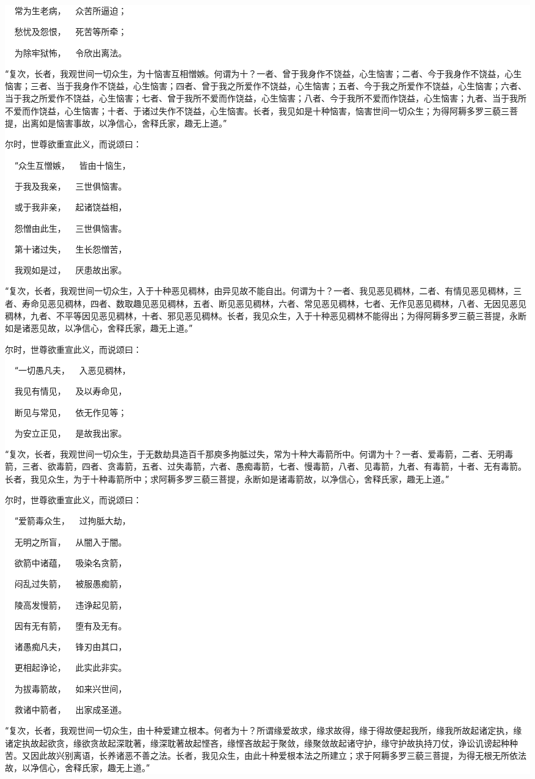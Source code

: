 &nbsp;&nbsp;&nbsp;&nbsp;常为生老病，&nbsp;&nbsp;&nbsp;&nbsp;众苦所逼迫；

&nbsp;&nbsp;&nbsp;&nbsp;愁忧及怨恨，&nbsp;&nbsp;&nbsp;&nbsp;死苦等所牵；

&nbsp;&nbsp;&nbsp;&nbsp;为除牢狱怖，&nbsp;&nbsp;&nbsp;&nbsp;令欣出离法。

“复次，长者，我观世间一切众生，为十恼害互相憎嫉。何谓为十？一者、曾于我身作不饶益，心生恼害；二者、今于我身作不饶益，心生恼害；三者、当于我身作不饶益，心生恼害；四者、曾于我之所爱作不饶益，心生恼害；五者、今于我之所爱作不饶益，心生恼害；六者、当于我之所爱作不饶益，心生恼害；七者、曾于我所不爱而作饶益，心生恼害；八者、今于我所不爱而作饶益，心生恼害；九者、当于我所不爱而作饶益，心生恼害；十者、于诸过失作不饶益，心生恼害。长者，我见如是十种恼害，恼害世间一切众生；为得阿耨多罗三藐三菩提，出离如是恼害事故，以净信心，舍释氏家，趣无上道。”

尔时，世尊欲重宣此义，而说颂曰：

&nbsp;&nbsp;&nbsp;&nbsp;“众生互憎嫉，&nbsp;&nbsp;&nbsp;&nbsp;皆由十恼生，

&nbsp;&nbsp;&nbsp;&nbsp;于我及我亲，&nbsp;&nbsp;&nbsp;&nbsp;三世俱恼害。

&nbsp;&nbsp;&nbsp;&nbsp;或于我非亲，&nbsp;&nbsp;&nbsp;&nbsp;起诸饶益相，

&nbsp;&nbsp;&nbsp;&nbsp;怨憎由此生，&nbsp;&nbsp;&nbsp;&nbsp;三世俱恼害。

&nbsp;&nbsp;&nbsp;&nbsp;第十诸过失，&nbsp;&nbsp;&nbsp;&nbsp;生长怨憎苦，

&nbsp;&nbsp;&nbsp;&nbsp;我观如是过，&nbsp;&nbsp;&nbsp;&nbsp;厌患故出家。

“复次，长者，我观世间一切众生，入于十种恶见稠林，由异见故不能自出。何谓为十？一者、我见恶见稠林，二者、有情见恶见稠林，三者、寿命见恶见稠林，四者、数取趣见恶见稠林，五者、断见恶见稠林，六者、常见恶见稠林，七者、无作见恶见稠林，八者、无因见恶见稠林，九者、不平等因见恶见稠林，十者、邪见恶见稠林。长者，我见众生，入于十种恶见稠林不能得出；为得阿耨多罗三藐三菩提，永断如是诸恶见故，以净信心，舍释氏家，趣无上道。”

尔时，世尊欲重宣此义，而说颂曰：

&nbsp;&nbsp;&nbsp;&nbsp;“一切愚凡夫，&nbsp;&nbsp;&nbsp;&nbsp;入恶见稠林，

&nbsp;&nbsp;&nbsp;&nbsp;我见有情见，&nbsp;&nbsp;&nbsp;&nbsp;及以寿命见，

&nbsp;&nbsp;&nbsp;&nbsp;断见与常见，&nbsp;&nbsp;&nbsp;&nbsp;依无作见等；

&nbsp;&nbsp;&nbsp;&nbsp;为安立正见，&nbsp;&nbsp;&nbsp;&nbsp;是故我出家。

“复次，长者，我观世间一切众生，于无数劫具造百千那庾多拘胝过失，常为十种大毒箭所中。何谓为十？一者、爱毒箭，二者、无明毒箭，三者、欲毒箭，四者、贪毒箭，五者、过失毒箭，六者、愚痴毒箭，七者、慢毒箭，八者、见毒箭，九者、有毒箭，十者、无有毒箭。长者，我见众生，为于十种毒箭所中；求阿耨多罗三藐三菩提，永断如是诸毒箭故，以净信心，舍释氏家，趣无上道。”

尔时，世尊欲重宣此义，而说颂曰：

&nbsp;&nbsp;&nbsp;&nbsp;“爱箭毒众生，&nbsp;&nbsp;&nbsp;&nbsp;过拘胝大劫，

&nbsp;&nbsp;&nbsp;&nbsp;无明之所盲，&nbsp;&nbsp;&nbsp;&nbsp;从闇入于闇。

&nbsp;&nbsp;&nbsp;&nbsp;欲箭中诸蕴，&nbsp;&nbsp;&nbsp;&nbsp;吸染名贪箭，

&nbsp;&nbsp;&nbsp;&nbsp;闷乱过失箭，&nbsp;&nbsp;&nbsp;&nbsp;被服愚痴箭，

&nbsp;&nbsp;&nbsp;&nbsp;陵高发慢箭，&nbsp;&nbsp;&nbsp;&nbsp;违诤起见箭，

&nbsp;&nbsp;&nbsp;&nbsp;因有无有箭，&nbsp;&nbsp;&nbsp;&nbsp;堕有及无有。

&nbsp;&nbsp;&nbsp;&nbsp;诸愚痴凡夫，&nbsp;&nbsp;&nbsp;&nbsp;锋刃由其口，

&nbsp;&nbsp;&nbsp;&nbsp;更相起诤论，&nbsp;&nbsp;&nbsp;&nbsp;此实此非实。

&nbsp;&nbsp;&nbsp;&nbsp;为拔毒箭故，&nbsp;&nbsp;&nbsp;&nbsp;如来兴世间，

&nbsp;&nbsp;&nbsp;&nbsp;救诸中箭者，&nbsp;&nbsp;&nbsp;&nbsp;出家成圣道。

“复次，长者，我观世间一切众生，由十种爱建立根本。何者为十？所谓缘爱故求，缘求故得，缘于得故便起我所，缘我所故起诸定执，缘诸定执故起欲贪，缘欲贪故起深耽著，缘深耽著故起悭吝，缘悭吝故起于聚敛，缘聚敛故起诸守护，缘守护故执持刀仗，诤讼讥谤起种种苦。又因此故兴别离语，长养诸恶不善之法。长者，我见众生，由此十种爱根本法之所建立；求于阿耨多罗三藐三菩提，为得无根无所依法故，以净信心，舍释氏家，趣无上道。”
